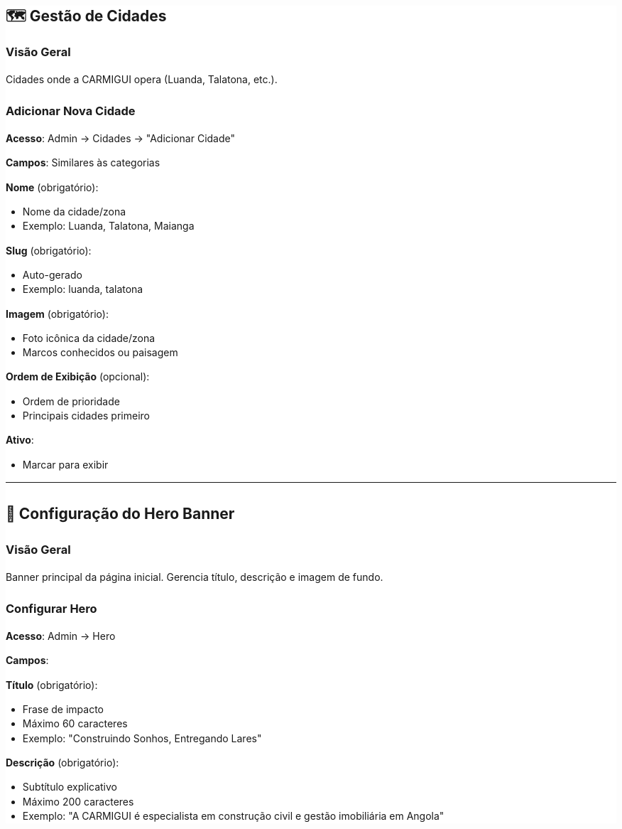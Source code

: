 ## 🗺️ Gestão de Cidades

### Visão Geral

Cidades onde a CARMIGUI opera (Luanda, Talatona, etc.).

### Adicionar Nova Cidade

**Acesso**: Admin → Cidades → "Adicionar Cidade"

**Campos**: Similares às categorias

**Nome** (obrigatório):
- Nome da cidade/zona
- Exemplo: Luanda, Talatona, Maianga

**Slug** (obrigatório):
- Auto-gerado
- Exemplo: luanda, talatona

**Imagem** (obrigatório):
- Foto icônica da cidade/zona
- Marcos conhecidos ou paisagem

**Ordem de Exibição** (opcional):
- Ordem de prioridade
- Principais cidades primeiro

**Ativo**:
- Marcar para exibir

---

## 🎨 Configuração do Hero Banner

### Visão Geral

Banner principal da página inicial. Gerencia título, descrição e imagem de fundo.

### Configurar Hero

**Acesso**: Admin → Hero

**Campos**:

**Título** (obrigatório):
- Frase de impacto
- Máximo 60 caracteres
- Exemplo: "Construindo Sonhos, Entregando Lares"

**Descrição** (obrigatório):
- Subtítulo explicativo
- Máximo 200 caracteres
- Exemplo: "A CARMIGUI é especialista em construção civil e gestão imobiliária em Angola"

